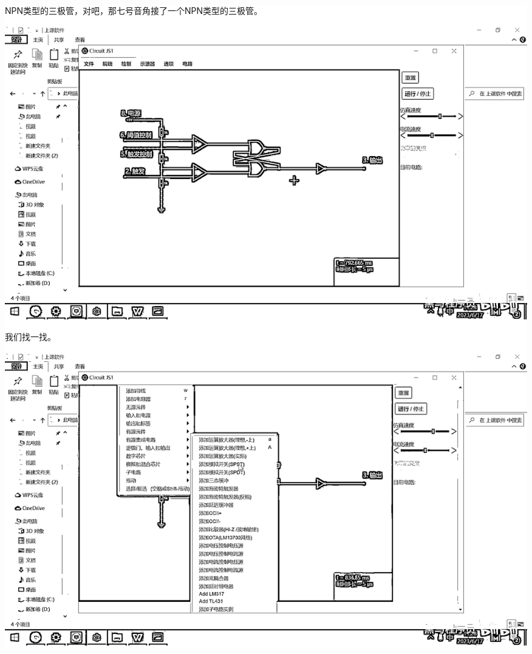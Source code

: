 NPN类型的三极管，对吧，那七号音角接了一个NPN类型的三极管。

![](img/269f8b14f61d103fbcfbf7461f615591_87.png)

我们找一找。

![](img/269f8b14f61d103fbcfbf7461f615591_89.png)
